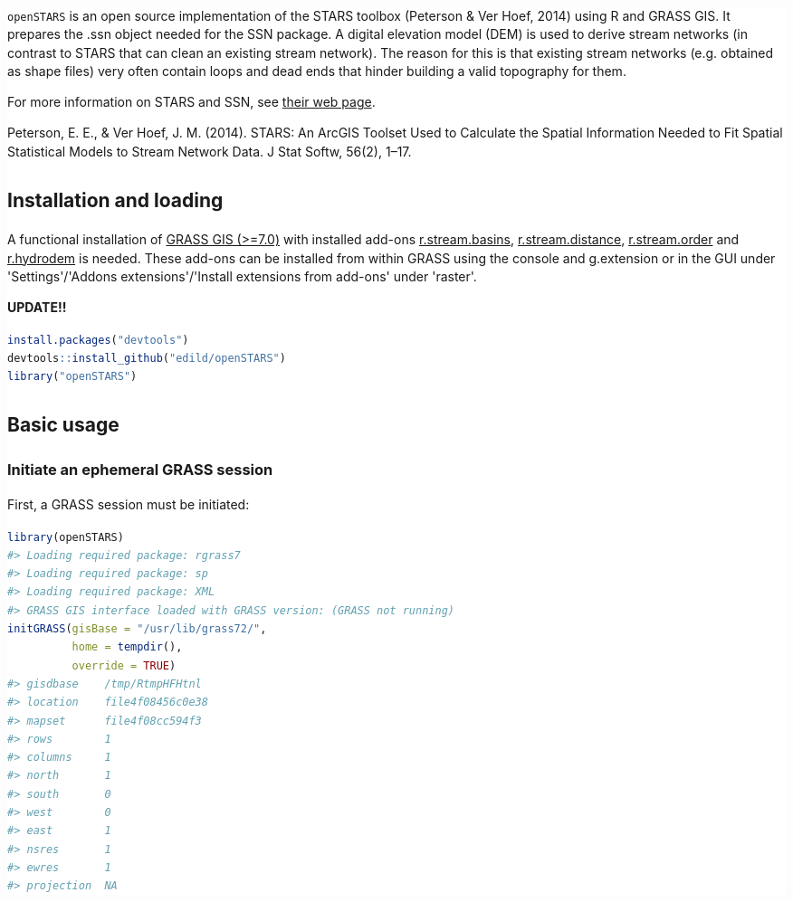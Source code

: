 `openSTARS` is an open source implementation of the STARS toolbox (Peterson & Ver Hoef, 2014) using R and GRASS GIS. It prepares the .ssn object needed for the SSN package. A digital elevation model (DEM) is used to derive stream networks (in contrast to STARS that can clean an existing stream network). The reason for this is that existing stream networks (e.g. obtained as shape files) very often contain loops and dead ends that hinder building a valid topography for them.

For more information on STARS and SSN, see [their web page](http://www.fs.fed.us/rm/boise/AWAE/projects/SpatialStreamNetworks.shtml).

Peterson, E. E., & Ver Hoef, J. M. (2014). STARS: An ArcGIS Toolset Used to Calculate the Spatial Information Needed to Fit Spatial Statistical Models to Stream Network Data. J Stat Softw, 56(2), 1–17.

Installation and loading
------------------------

A functional installation of [GRASS GIS (&gt;=7.0)](https://grass.osgeo.org/#) with installed add-ons [r.stream.basins](https://grass.osgeo.org/grass70/manuals/addons/r.stream.basins.html), [r.stream.distance](https://grass.osgeo.org/grass70/manuals/addons/r.stream.distance.html), [r.stream.order](https://grass.osgeo.org/grass70/manuals/addons/r.stream.order.html) and [r.hydrodem](https://grass.osgeo.org/grass70/manuals/addons/r.hydrodem.html) is needed. These add-ons can be installed from within GRASS using the console and g.extension or in the GUI under 'Settings'/'Addons extensions'/'Install extensions from add-ons' under 'raster'.

**UPDATE!!**

``` r
install.packages("devtools")
devtools::install_github("edild/openSTARS")
library("openSTARS")
```

Basic usage
-----------

### Initiate an ephemeral GRASS session

First, a GRASS session must be initiated:

``` r
library(openSTARS)
#> Loading required package: rgrass7
#> Loading required package: sp
#> Loading required package: XML
#> GRASS GIS interface loaded with GRASS version: (GRASS not running)
initGRASS(gisBase = "/usr/lib/grass72/",
          home = tempdir(),
          override = TRUE)
#> gisdbase    /tmp/RtmpHFHtnl 
#> location    file4f08456c0e38 
#> mapset      file4f08cc594f3 
#> rows        1 
#> columns     1 
#> north       1 
#> south       0 
#> west        0 
#> east        1 
#> nsres       1 
#> ewres       1 
#> projection  NA
```
